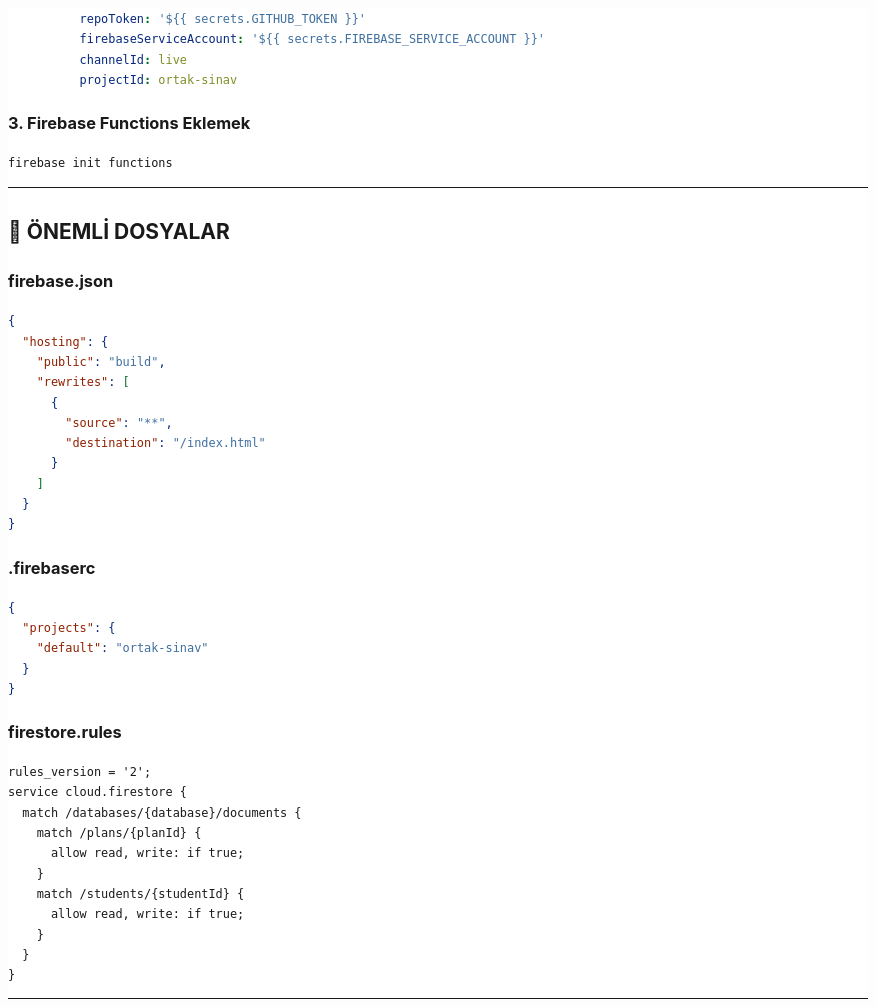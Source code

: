 ```yaml
          repoToken: '${{ secrets.GITHUB_TOKEN }}'
          firebaseServiceAccount: '${{ secrets.FIREBASE_SERVICE_ACCOUNT }}'
          channelId: live
          projectId: ortak-sinav
```

### **3. Firebase Functions Eklemek**
```bash
firebase init functions
```

---

## 📝 ÖNEMLİ DOSYALAR

### **firebase.json**
```json
{
  "hosting": {
    "public": "build",
    "rewrites": [
      {
        "source": "**",
        "destination": "/index.html"
      }
    ]
  }
}
```

### **.firebaserc**
```json
{
  "projects": {
    "default": "ortak-sinav"
  }
}
```

### **firestore.rules**
```
rules_version = '2';
service cloud.firestore {
  match /databases/{database}/documents {
    match /plans/{planId} {
      allow read, write: if true;
    }
    match /students/{studentId} {
      allow read, write: if true;
    }
  }
}
```

---